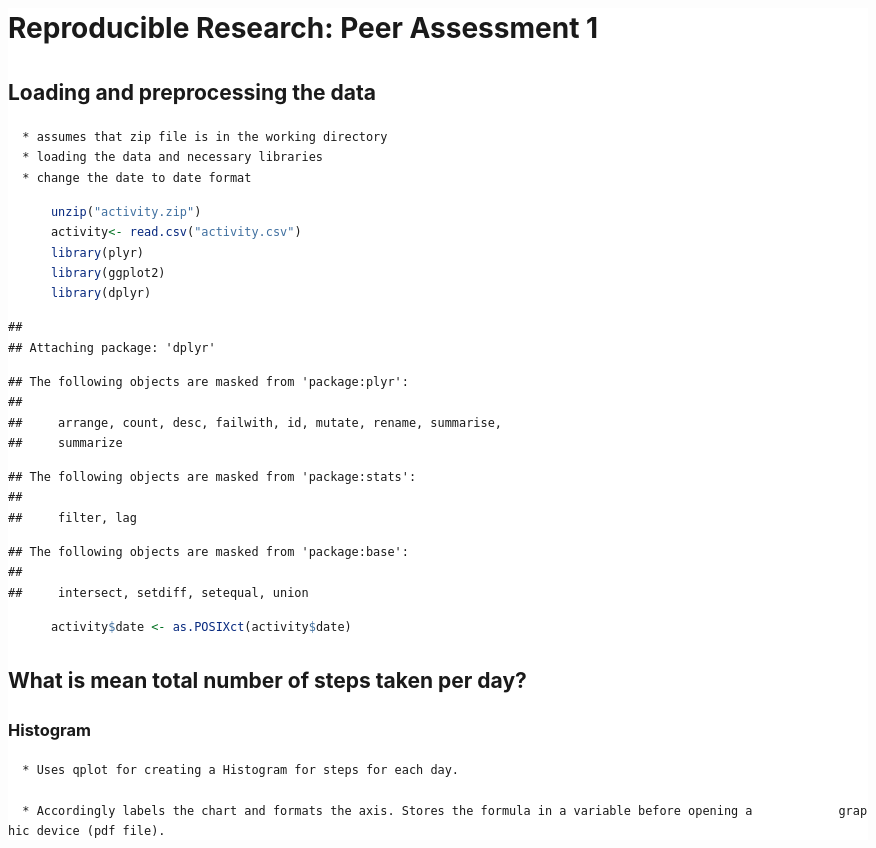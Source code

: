 # Reproducible Research: Peer Assessment 1



## Loading and preprocessing the data

      * assumes that zip file is in the working directory
      * loading the data and necessary libraries
      * change the date to date format


```r
      unzip("activity.zip")
      activity<- read.csv("activity.csv")
      library(plyr)
      library(ggplot2)
      library(dplyr)
```

```
## 
## Attaching package: 'dplyr'
```

```
## The following objects are masked from 'package:plyr':
## 
##     arrange, count, desc, failwith, id, mutate, rename, summarise,
##     summarize
```

```
## The following objects are masked from 'package:stats':
## 
##     filter, lag
```

```
## The following objects are masked from 'package:base':
## 
##     intersect, setdiff, setequal, union
```

```r
      activity$date <- as.POSIXct(activity$date)
```



## What is mean total number of steps taken per day?

### Histogram

      * Uses qplot for creating a Histogram for steps for each day. 
      
      * Accordingly labels the chart and formats the axis. Stores the formula in a variable before opening a            graphic device (pdf file).
      